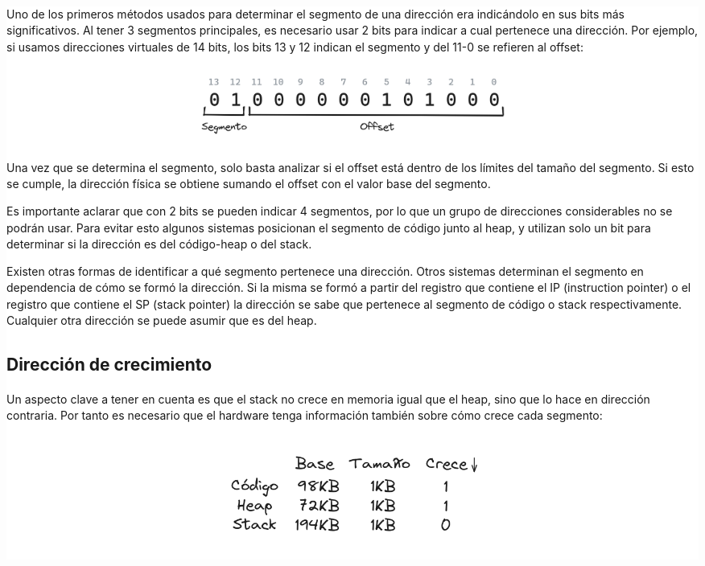 Uno de los primeros métodos usados para determinar el segmento de una dirección
era indicándolo en sus bits más significativos. Al tener 3 segmentos
principales, es necesario usar 2 bits para indicar a cual pertenece una
dirección. Por ejemplo, si usamos direcciones virtuales de 14 bits, los bits 13
y 12 indican el segmento y del 11-0 se refieren al offset:

<p align="center">
    <img src="./seg_addr.png" width=400>
</p>

Una vez que se determina el segmento, solo basta analizar si el offset está
dentro de los límites del tamaño del segmento. Si esto se cumple, la dirección
física se obtiene sumando el offset con el valor base del segmento.

Es importante aclarar que con 2 bits se pueden indicar 4 segmentos, por lo que
un grupo de direcciones considerables no se podrán usar. Para evitar esto
algunos sistemas posicionan el segmento de código junto al heap, y utilizan solo
un bit para determinar si la dirección es del código-heap o del stack.

Existen otras formas de identificar a qué segmento pertenece una dirección.
Otros sistemas determinan el segmento en dependencia de cómo se formó la
dirección. Si la misma se formó a partir del registro que contiene el IP
(instruction pointer) o el registro que contiene el SP (stack pointer) la
dirección se sabe que pertenece al segmento de código o stack respectivamente.
Cualquier otra dirección se puede asumir que es del heap.

## Dirección de crecimiento

Un aspecto clave a tener en cuenta es que el stack no crece en memoria igual que
el heap, sino que lo hace en dirección contraria. Por tanto es necesario que el
hardware tenga información también sobre cómo crece cada segmento:

<p align="center">
    <img src="./seg_grow.png" width=350>
</p>
